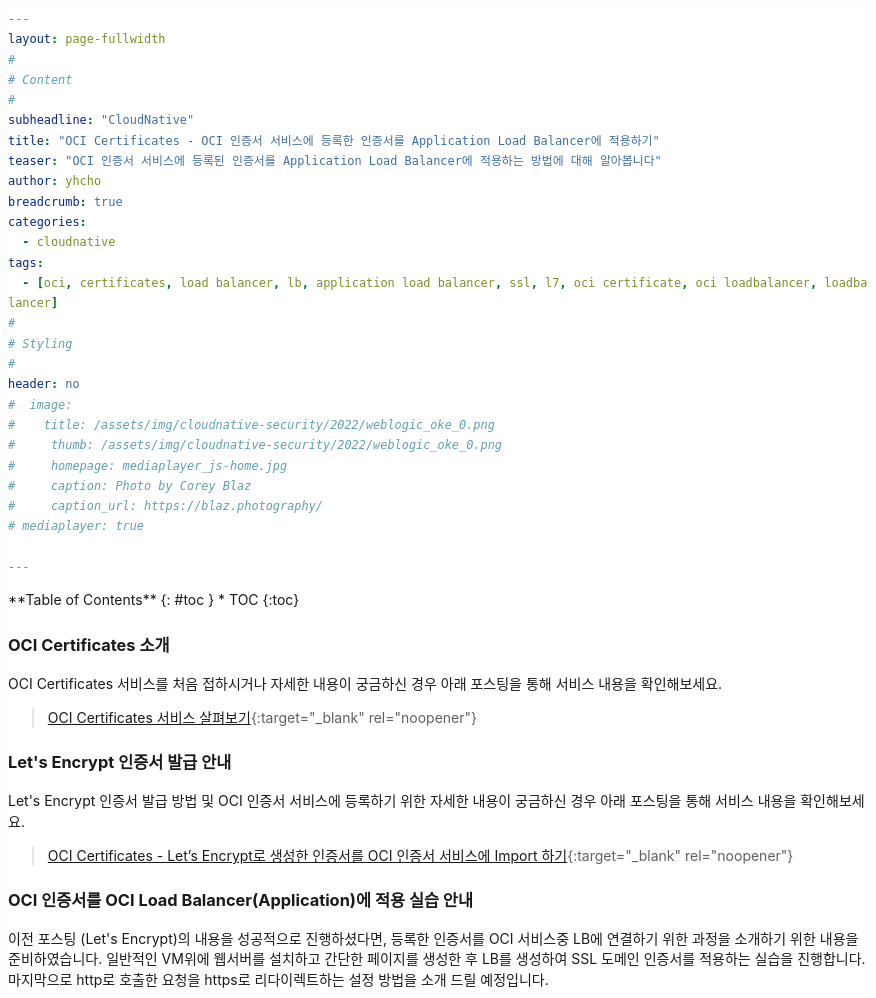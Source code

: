 ```yaml
---
layout: page-fullwidth
#
# Content
#
subheadline: "CloudNative"
title: "OCI Certificates - OCI 인증서 서비스에 등록한 인증서를 Application Load Balancer에 적용하기"
teaser: "OCI 인증서 서비스에 등록된 인증서를 Application Load Balancer에 적용하는 방법에 대해 알아봅니다"
author: yhcho
breadcrumb: true
categories:
  - cloudnative
tags:
  - [oci, certificates, load balancer, lb, application load balancer, ssl, l7, oci certificate, oci loadbalancer, loadbalancer]
#
# Styling
#
header: no
#  image:
#    title: /assets/img/cloudnative-security/2022/weblogic_oke_0.png
#     thumb: /assets/img/cloudnative-security/2022/weblogic_oke_0.png
#     homepage: mediaplayer_js-home.jpg
#     caption: Photo by Corey Blaz
#     caption_url: https://blaz.photography/
# mediaplayer: true

---
```


<div class="panel radius" markdown="1">
**Table of Contents**
{: #toc }
*  TOC
{:toc}
</div>

### OCI Certificates 소개
OCI Certificates 서비스를 처음 접하시거나 자세한 내용이 궁금하신 경우 아래 포스팅을 통해 서비스 내용을 확인해보세요.
> [OCI Certificates 서비스 살펴보기](/cloudnative/oci-certificate-overview/){:target="_blank" rel="noopener"}

### Let's Encrypt 인증서 발급 안내
Let's Encrypt 인증서 발급 방법 및 OCI 인증서 서비스에 등록하기 위한 자세한 내용이 궁금하신 경우 아래 포스팅을 통해 서비스 내용을 확인해보세요.
> [OCI Certificates - Let’s Encrypt로 생성한 인증서를 OCI 인증서 서비스에 Import 하기](/cloudnative/oci-certificate-import-letsencrypt-cert/){:target="_blank" rel="noopener"}

### OCI 인증서를 OCI Load Balancer(Application)에 적용 실습 안내
이전 포스팅 (Let's Encrypt)의 내용을 성공적으로 진행하셨다면, 등록한 인증서를 OCI 서비스중 LB에 연결하기 위한 과정을 소개하기 위한 내용을 준비하였습니다.
일반적인 VM위에 웹서버를 설치하고 간단한 페이지를 생성한 후 LB를 생성하여 SSL 도메인 인증서를 적용하는 실습을 진행합니다.
마지막으로 http로 호출한 요청을 https로 리다이렉트하는 설정 방법을 소개 드릴 예정입니다.

